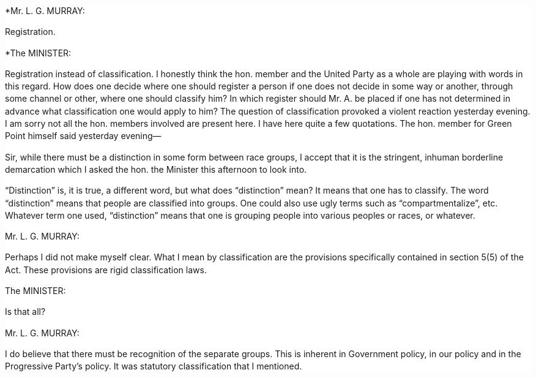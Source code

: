 </speech>

<speech by="#murray">

<from>*Mr. <person refersTo="hansard_za">L. G. MURRAY</person>:</from>

<p>Registration.</p>

</speech>

<speech by="#minister">

<from>*The <person refersTo="hansard_za">MINISTER</person>:</from>

<p>Registration instead of classification. I honestly think the hon. member and the United Party as a whole are playing with words in this regard. How does one decide where one should register a person if one does not decide in some way or another, through some channel or other, where one should classify him&#x003F; In which register should Mr. A. be placed if one has not determined in advance what classification one would apply to him&#x003F; The question of classification provoked a violent reaction yesterday evening. I am sorry not all the hon. members involved are present here. I have here quite a few quotations. The hon. member for Green Point himself said yesterday evening&#x2014;</p>

<block name="quote">Sir, while there must be a distinction in some form between race groups, I accept that it is the stringent, inhuman borderline demarcation which I asked the hon. the Minister this afternoon to look into.</block>

<p>&#x201C;Distinction&#x201D; is, it is true, a different word, but what does &#x201C;distinction&#x201D; mean&#x003F; It means that one has to classify. The word &#x201C;distinction&#x201D; means that people are classified into groups. One could also use ugly terms such as &#x201C;compartmentalize&#x201D;, etc. Whatever term one used, &#x201C;distinction&#x201D; means that one is grouping people into various peoples or races, or whatever.</p>

</speech>

<speech by="#murray">

<from>Mr. <person refersTo="hansard_za">L. G. MURRAY</person>:</from>

<p>Perhaps I did not make myself clear. What I mean by classification are the provisions specifically contained in section 5(5) of the Act. These provisions are rigid classification laws.</p>

</speech>

<speech by="#minister">

<from>The <person refersTo="hansard_za">MINISTER</person>:</from>

<p>Is that all&#x003F;</p>

</speech>

<speech by="#murray">

<from>Mr. <person refersTo="hansard_za">L. G. MURRAY</person>:</from>

<p>I do believe that there must be recognition of the separate groups. This is inherent in Government policy, in our policy and in the Progressive <span class="col_4431-4432" refersTo="page_1006"/>Party&#x2019;s policy. It was statutory classification that I mentioned.</p>

</speech>
